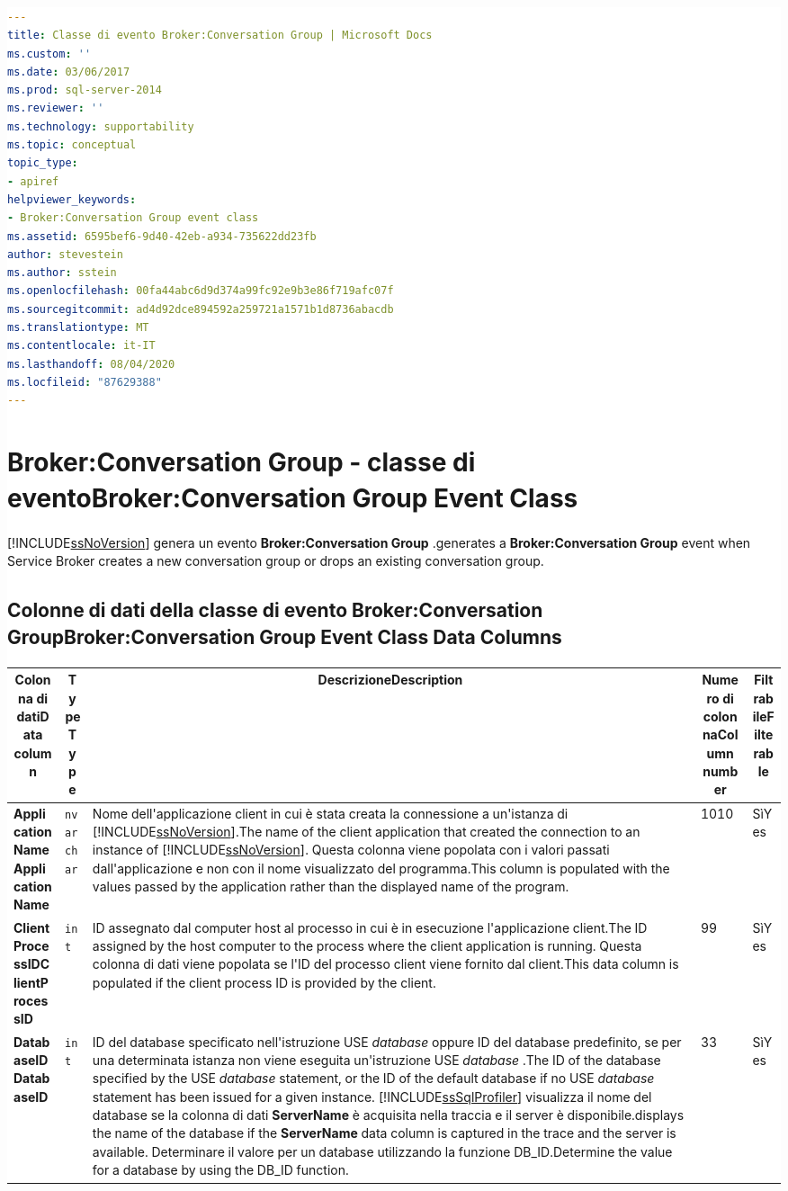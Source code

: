 ```yaml
---
title: Classe di evento Broker:Conversation Group | Microsoft Docs
ms.custom: ''
ms.date: 03/06/2017
ms.prod: sql-server-2014
ms.reviewer: ''
ms.technology: supportability
ms.topic: conceptual
topic_type:
- apiref
helpviewer_keywords:
- Broker:Conversation Group event class
ms.assetid: 6595bef6-9d40-42eb-a934-735622dd23fb
author: stevestein
ms.author: sstein
ms.openlocfilehash: 00fa44abc6d9d374a99fc92e9b3e86f719afc07f
ms.sourcegitcommit: ad4d92dce894592a259721a1571b1d8736abacdb
ms.translationtype: MT
ms.contentlocale: it-IT
ms.lasthandoff: 08/04/2020
ms.locfileid: "87629388"
---
```

# <a name="brokerconversation-group-event-class"></a><span data-ttu-id="4db13-102">Broker:Conversation Group  - classe di evento</span><span class="sxs-lookup"><span data-stu-id="4db13-102">Broker:Conversation Group Event Class</span></span>
  [!INCLUDE[ssNoVersion](../../includes/ssnoversion-md.md)] <span data-ttu-id="4db13-103">genera un evento **Broker:Conversation Group** .</span><span class="sxs-lookup"><span data-stu-id="4db13-103">generates a **Broker:Conversation Group** event when Service Broker creates a new conversation group or drops an existing conversation group.</span></span>  
  
## <a name="brokerconversation-group-event-class-data-columns"></a><span data-ttu-id="4db13-104">Colonne di dati della classe di evento Broker:Conversation Group</span><span class="sxs-lookup"><span data-stu-id="4db13-104">Broker:Conversation Group Event Class Data Columns</span></span>  
  
|<span data-ttu-id="4db13-105">Colonna di dati</span><span class="sxs-lookup"><span data-stu-id="4db13-105">Data column</span></span>|<span data-ttu-id="4db13-106">Type</span><span class="sxs-lookup"><span data-stu-id="4db13-106">Type</span></span>|<span data-ttu-id="4db13-107">Descrizione</span><span class="sxs-lookup"><span data-stu-id="4db13-107">Description</span></span>|<span data-ttu-id="4db13-108">Numero di colonna</span><span class="sxs-lookup"><span data-stu-id="4db13-108">Column number</span></span>|<span data-ttu-id="4db13-109">Filtrabile</span><span class="sxs-lookup"><span data-stu-id="4db13-109">Filterable</span></span>|  
|-----------------|----------|-----------------|-------------------|----------------|  
|<span data-ttu-id="4db13-110">**ApplicationName**</span><span class="sxs-lookup"><span data-stu-id="4db13-110">**ApplicationName**</span></span>|`nvarchar`|<span data-ttu-id="4db13-111">Nome dell'applicazione client in cui è stata creata la connessione a un'istanza di [!INCLUDE[ssNoVersion](../../includes/ssnoversion-md.md)].</span><span class="sxs-lookup"><span data-stu-id="4db13-111">The name of the client application that created the connection to an instance of [!INCLUDE[ssNoVersion](../../includes/ssnoversion-md.md)].</span></span> <span data-ttu-id="4db13-112">Questa colonna viene popolata con i valori passati dall'applicazione e non con il nome visualizzato del programma.</span><span class="sxs-lookup"><span data-stu-id="4db13-112">This column is populated with the values passed by the application rather than the displayed name of the program.</span></span>|<span data-ttu-id="4db13-113">10</span><span class="sxs-lookup"><span data-stu-id="4db13-113">10</span></span>|<span data-ttu-id="4db13-114">Sì</span><span class="sxs-lookup"><span data-stu-id="4db13-114">Yes</span></span>|  
|<span data-ttu-id="4db13-115">**ClientProcessID**</span><span class="sxs-lookup"><span data-stu-id="4db13-115">**ClientProcessID**</span></span>|`int`|<span data-ttu-id="4db13-116">ID assegnato dal computer host al processo in cui è in esecuzione l'applicazione client.</span><span class="sxs-lookup"><span data-stu-id="4db13-116">The ID assigned by the host computer to the process where the client application is running.</span></span> <span data-ttu-id="4db13-117">Questa colonna di dati viene popolata se l'ID del processo client viene fornito dal client.</span><span class="sxs-lookup"><span data-stu-id="4db13-117">This data column is populated if the client process ID is provided by the client.</span></span>|<span data-ttu-id="4db13-118">9</span><span class="sxs-lookup"><span data-stu-id="4db13-118">9</span></span>|<span data-ttu-id="4db13-119">Sì</span><span class="sxs-lookup"><span data-stu-id="4db13-119">Yes</span></span>|  
|<span data-ttu-id="4db13-120">**DatabaseID**</span><span class="sxs-lookup"><span data-stu-id="4db13-120">**DatabaseID**</span></span>|`int`|<span data-ttu-id="4db13-121">ID del database specificato nell'istruzione USE *database* oppure ID del database predefinito, se per una determinata istanza non viene eseguita un'istruzione USE *database* .</span><span class="sxs-lookup"><span data-stu-id="4db13-121">The ID of the database specified by the USE *database* statement, or the ID of the default database if no USE *database* statement has been issued for a given instance.</span></span> [!INCLUDE[ssSqlProfiler](../../includes/sssqlprofiler-md.md)] <span data-ttu-id="4db13-122">visualizza il nome del database se la colonna di dati **ServerName** è acquisita nella traccia e il server è disponibile.</span><span class="sxs-lookup"><span data-stu-id="4db13-122">displays the name of the database if the **ServerName** data column is captured in the trace and the server is available.</span></span> <span data-ttu-id="4db13-123">Determinare il valore per un database utilizzando la funzione DB_ID.</span><span class="sxs-lookup"><span data-stu-id="4db13-123">Determine the value for a database by using the DB_ID function.</span></span>|<span data-ttu-id="4db13-124">3</span><span class="sxs-lookup"><span data-stu-id="4db13-124">3</span></span>|<span data-ttu-id="4db13-125">Sì</span><span class="sxs-lookup"><span data-stu-id="4db13-125">Yes</span></span>|  
